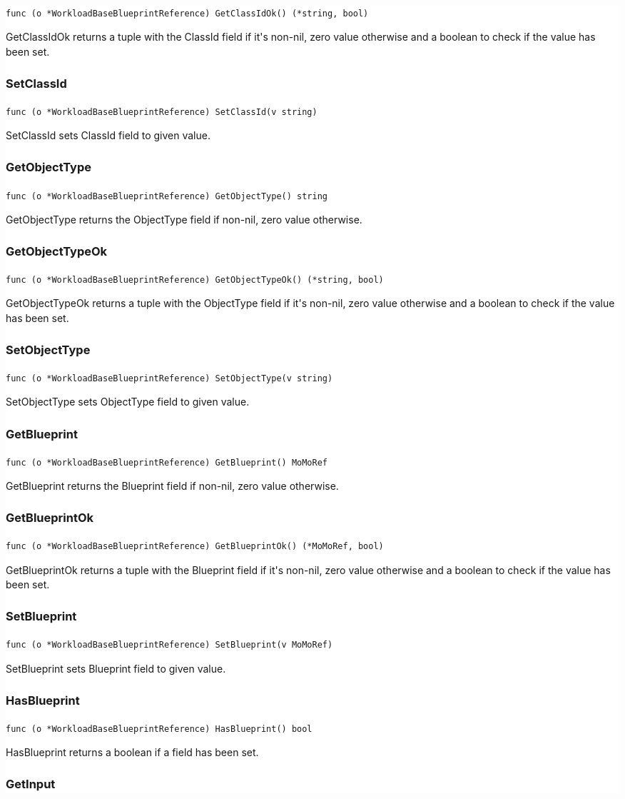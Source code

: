 `func (o *WorkloadBaseBlueprintReference) GetClassIdOk() (*string, bool)`

GetClassIdOk returns a tuple with the ClassId field if it's non-nil, zero value otherwise
and a boolean to check if the value has been set.

### SetClassId

`func (o *WorkloadBaseBlueprintReference) SetClassId(v string)`

SetClassId sets ClassId field to given value.


### GetObjectType

`func (o *WorkloadBaseBlueprintReference) GetObjectType() string`

GetObjectType returns the ObjectType field if non-nil, zero value otherwise.

### GetObjectTypeOk

`func (o *WorkloadBaseBlueprintReference) GetObjectTypeOk() (*string, bool)`

GetObjectTypeOk returns a tuple with the ObjectType field if it's non-nil, zero value otherwise
and a boolean to check if the value has been set.

### SetObjectType

`func (o *WorkloadBaseBlueprintReference) SetObjectType(v string)`

SetObjectType sets ObjectType field to given value.


### GetBlueprint

`func (o *WorkloadBaseBlueprintReference) GetBlueprint() MoMoRef`

GetBlueprint returns the Blueprint field if non-nil, zero value otherwise.

### GetBlueprintOk

`func (o *WorkloadBaseBlueprintReference) GetBlueprintOk() (*MoMoRef, bool)`

GetBlueprintOk returns a tuple with the Blueprint field if it's non-nil, zero value otherwise
and a boolean to check if the value has been set.

### SetBlueprint

`func (o *WorkloadBaseBlueprintReference) SetBlueprint(v MoMoRef)`

SetBlueprint sets Blueprint field to given value.

### HasBlueprint

`func (o *WorkloadBaseBlueprintReference) HasBlueprint() bool`

HasBlueprint returns a boolean if a field has been set.

### GetInput
